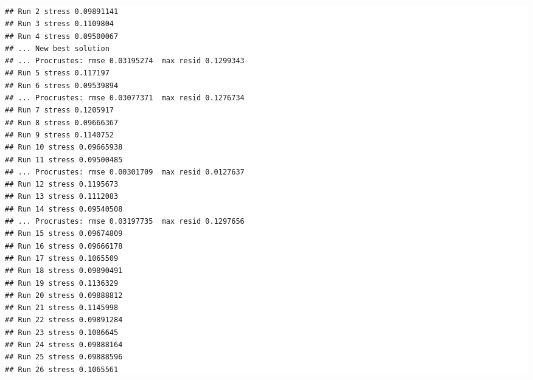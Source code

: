     ## Run 2 stress 0.09891141 
    ## Run 3 stress 0.1109804 
    ## Run 4 stress 0.09500067 
    ## ... New best solution
    ## ... Procrustes: rmse 0.03195274  max resid 0.1299343 
    ## Run 5 stress 0.117197 
    ## Run 6 stress 0.09539894 
    ## ... Procrustes: rmse 0.03077371  max resid 0.1276734 
    ## Run 7 stress 0.1205917 
    ## Run 8 stress 0.09666367 
    ## Run 9 stress 0.1140752 
    ## Run 10 stress 0.09665938 
    ## Run 11 stress 0.09500485 
    ## ... Procrustes: rmse 0.00301709  max resid 0.0127637 
    ## Run 12 stress 0.1195673 
    ## Run 13 stress 0.1112083 
    ## Run 14 stress 0.09540508 
    ## ... Procrustes: rmse 0.03197735  max resid 0.1297656 
    ## Run 15 stress 0.09674809 
    ## Run 16 stress 0.09666178 
    ## Run 17 stress 0.1065509 
    ## Run 18 stress 0.09890491 
    ## Run 19 stress 0.1136329 
    ## Run 20 stress 0.09888812 
    ## Run 21 stress 0.1145998 
    ## Run 22 stress 0.09891284 
    ## Run 23 stress 0.1086645 
    ## Run 24 stress 0.09888164 
    ## Run 25 stress 0.09888596 
    ## Run 26 stress 0.1065561 